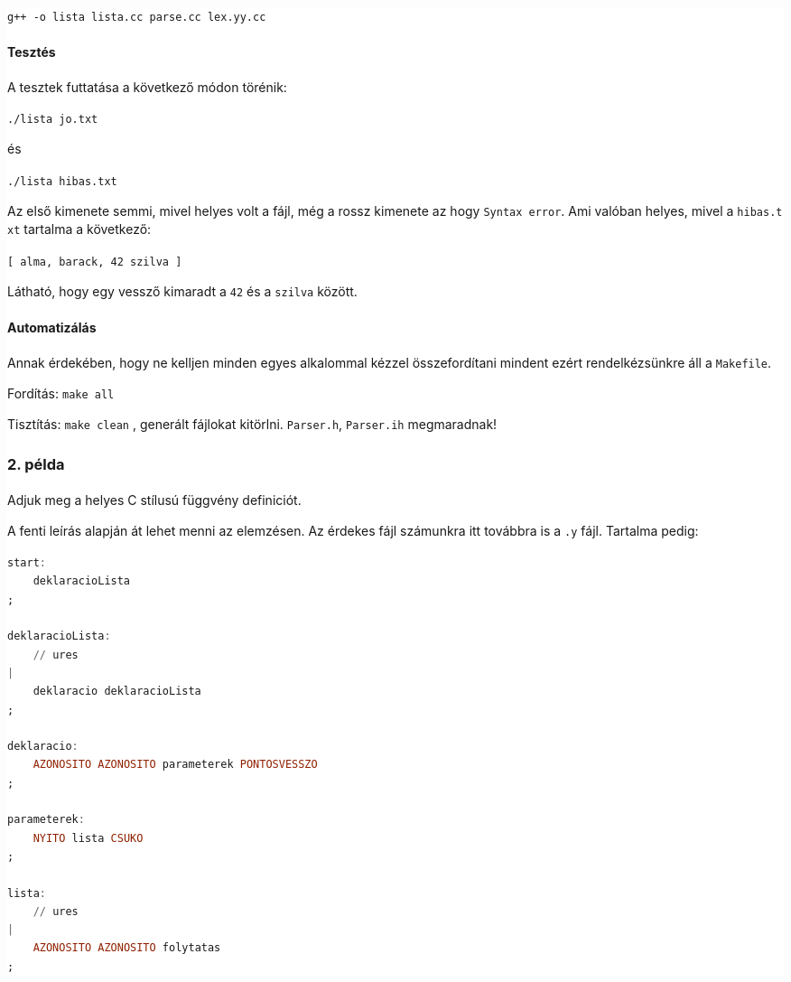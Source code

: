 ```
g++ -o lista lista.cc parse.cc lex.yy.cc
```

<a id="markdown-tesztés" name="tesztés"></a>
#### Tesztés

A tesztek futtatása a következő módon törénik:

```
./lista jo.txt
```

és 

```
./lista hibas.txt
```

Az első kimenete semmi, mivel helyes volt a fájl, még a rossz kimenete az hogy `Syntax error`. Ami valóban helyes, mivel a `hibas.txt` tartalma a következő: 

```
[ alma, barack, 42 szilva ]
```

Látható, hogy egy vessző kimaradt a `42` és a `szilva` között.


<a id="markdown-automatizálás" name="automatizálás"></a>
#### Automatizálás

Annak érdekében, hogy ne kelljen minden egyes alkalommal kézzel összefordítani mindent ezért rendelkézsünkre áll a `Makefile`.

Fordítás: `make all`

Tisztítás: `make clean` , generált fájlokat kitörlni. `Parser.h`, `Parser.ih` megmaradnak!

<a id="markdown-2-példa" name="2-példa"></a>
### 2. példa

Adjuk meg a helyes C stílusú függvény definiciót.

A fenti leírás alapján át lehet menni az elemzésen. Az érdekes fájl számunkra itt továbbra is a `.y` fájl. Tartalma pedig:

``` hs
start:
	deklaracioLista
;

deklaracioLista:
	// ures
|
	deklaracio deklaracioLista
;

deklaracio:
	AZONOSITO AZONOSITO parameterek PONTOSVESSZO
;

parameterek:
	NYITO lista CSUKO
;

lista:
	// ures
|
	AZONOSITO AZONOSITO folytatas
;
```